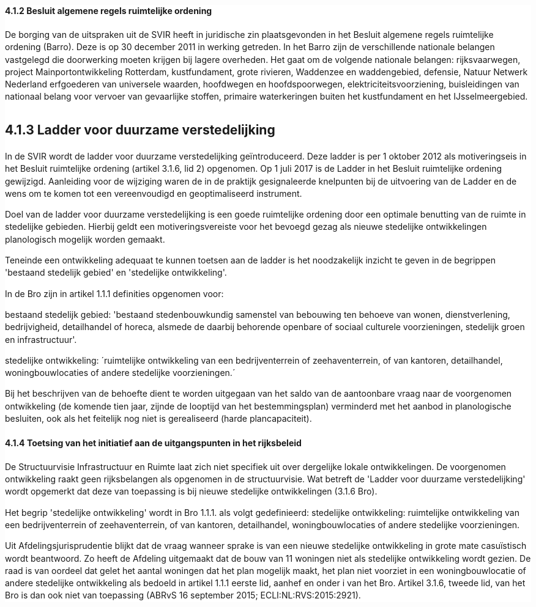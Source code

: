 #### **4.1.2 Besluit algemene regels ruimtelijke ordening**

De borging van de uitspraken uit de SVIR heeft in juridische zin plaatsgevonden in het Besluit algemene regels ruimtelijke ordening (Barro). Deze is op 30 december 2011 in werking getreden. In het Barro zijn de verschillende nationale belangen vastgelegd die doorwerking moeten krijgen bij lagere overheden. Het gaat om de volgende nationale belangen: rijksvaarwegen, project Mainportontwikkeling Rotterdam, kustfundament, grote rivieren, Waddenzee en waddengebied, defensie, Natuur Netwerk Nederland erfgoederen van universele waarden, hoofdwegen en hoofdspoorwegen, elektriciteitsvoorziening, buisleidingen van nationaal belang voor vervoer van gevaarlijke stoffen, primaire waterkeringen buiten het kustfundament en het IJsselmeergebied.

## **4.1.3 Ladder voor duurzame verstedelijking**

In de SVIR wordt de ladder voor duurzame verstedelijking geïntroduceerd. Deze ladder is per 1 oktober 2012 als motiveringseis in het Besluit ruimtelijke ordening (artikel 3.1.6, lid 2) opgenomen. Op 1 juli 2017 is de Ladder in het Besluit ruimtelijke ordening gewijzigd. Aanleiding voor de wijziging waren de in de praktijk gesignaleerde knelpunten bij de uitvoering van de Ladder en de wens om te komen tot een vereenvoudigd en geoptimaliseerd instrument.

Doel van de ladder voor duurzame verstedelijking is een goede ruimtelijke ordening door een optimale benutting van de ruimte in stedelijke gebieden. Hierbij geldt een motiveringsvereiste voor het bevoegd gezag als nieuwe stedelijke ontwikkelingen planologisch mogelijk worden gemaakt.

Teneinde een ontwikkeling adequaat te kunnen toetsen aan de ladder is het noodzakelijk inzicht te geven in de begrippen 'bestaand stedelijk gebied' en 'stedelijke ontwikkeling'.

In de Bro zijn in artikel 1.1.1 definities opgenomen voor:

bestaand stedelijk gebied: 'bestaand stedenbouwkundig samenstel van bebouwing ten behoeve van wonen, dienstverlening, bedrijvigheid, detailhandel of horeca, alsmede de daarbij behorende openbare of sociaal culturele voorzieningen, stedelijk groen en infrastructuur'.

stedelijke ontwikkeling: ´ruimtelijke ontwikkeling van een bedrijventerrein of zeehaventerrein, of van kantoren, detailhandel, woningbouwlocaties of andere stedelijke voorzieningen.´

Bij het beschrijven van de behoefte dient te worden uitgegaan van het saldo van de aantoonbare vraag naar de voorgenomen ontwikkeling (de komende tien jaar, zijnde de looptijd van het bestemmingsplan) verminderd met het aanbod in planologische besluiten, ook als het feitelijk nog niet is gerealiseerd (harde plancapaciteit).

#### **4.1.4 Toetsing van het initiatief aan de uitgangspunten in het rijksbeleid**

De Structuurvisie Infrastructuur en Ruimte laat zich niet specifiek uit over dergelijke lokale ontwikkelingen. De voorgenomen ontwikkeling raakt geen rijksbelangen als opgenomen in de structuurvisie. Wat betreft de 'Ladder voor duurzame verstedelijking' wordt opgemerkt dat deze van toepassing is bij nieuwe stedelijke ontwikkelingen (3.1.6 Bro).

Het begrip 'stedelijke ontwikkeling' wordt in Bro 1.1.1. als volgt gedefinieerd: stedelijke ontwikkeling: ruimtelijke ontwikkeling van een bedrijventerrein of zeehaventerrein, of van kantoren, detailhandel, woningbouwlocaties of andere stedelijke voorzieningen.

Uit Afdelingsjurisprudentie blijkt dat de vraag wanneer sprake is van een nieuwe stedelijke ontwikkeling in grote mate casuïstisch wordt beantwoord. Zo heeft de Afdeling uitgemaakt dat de bouw van 11 woningen niet als stedelijke ontwikkeling wordt gezien. De raad is van oordeel dat gelet het aantal woningen dat het plan mogelijk maakt, het plan niet voorziet in een woningbouwlocatie of andere stedelijke ontwikkeling als bedoeld in artikel 1.1.1 eerste lid, aanhef en onder i van het Bro. Artikel 3.1.6, tweede lid, van het Bro is dan ook niet van toepassing (ABRvS 16 september 2015; ECLI:NL:RVS:2015:2921).
